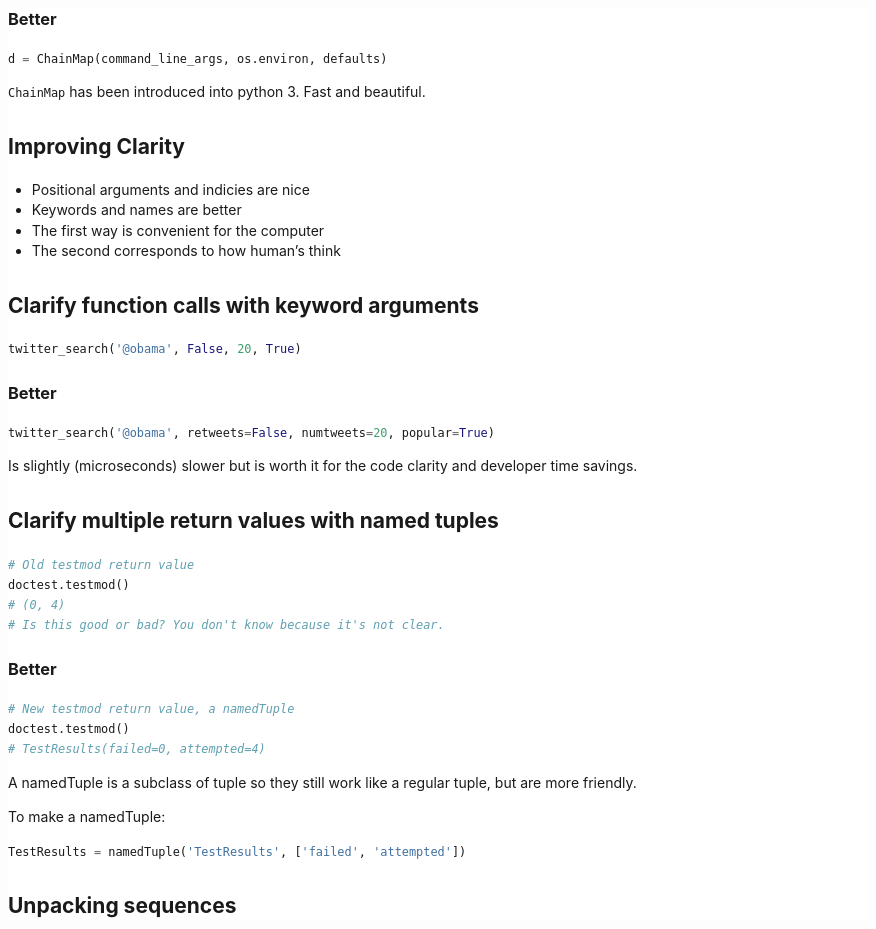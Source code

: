 ### Better

```python
d = ChainMap(command_line_args, os.environ, defaults)
```

`ChainMap` has been introduced into python 3. Fast and beautiful.

## Improving Clarity
 * Positional arguments and indicies are nice
 * Keywords and names are better
 * The first way is convenient for the computer
 * The second corresponds to how human’s think

## Clarify function calls with keyword arguments

```python
twitter_search('@obama', False, 20, True)
```

### Better

```python
twitter_search('@obama', retweets=False, numtweets=20, popular=True)
```

Is slightly (microseconds) slower but is worth it for the code clarity and developer time savings.

## Clarify multiple return values with named tuples

```python
# Old testmod return value
doctest.testmod()
# (0, 4)
# Is this good or bad? You don't know because it's not clear.
```

### Better

```python
# New testmod return value, a namedTuple
doctest.testmod()
# TestResults(failed=0, attempted=4)
```

A namedTuple is a subclass of tuple so they still work like a regular tuple, but are more friendly.

To make a namedTuple:

```python
TestResults = namedTuple('TestResults', ['failed', 'attempted'])
```

## Unpacking sequences
